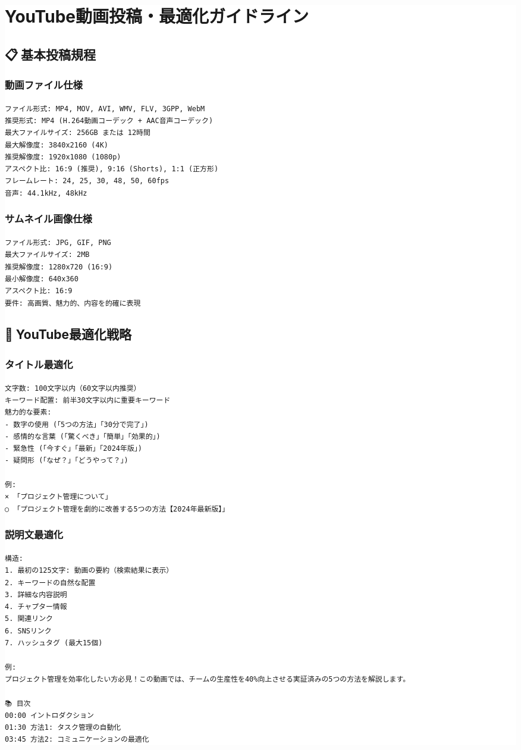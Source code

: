 # YouTube動画投稿・最適化ガイドライン

## 📋 基本投稿規程

### 動画ファイル仕様
```
ファイル形式: MP4, MOV, AVI, WMV, FLV, 3GPP, WebM
推奨形式: MP4 (H.264動画コーデック + AAC音声コーデック)
最大ファイルサイズ: 256GB または 12時間
最大解像度: 3840x2160 (4K)
推奨解像度: 1920x1080 (1080p)
アスペクト比: 16:9 (推奨), 9:16 (Shorts), 1:1 (正方形)
フレームレート: 24, 25, 30, 48, 50, 60fps
音声: 44.1kHz, 48kHz
```

### サムネイル画像仕様
```
ファイル形式: JPG, GIF, PNG
最大ファイルサイズ: 2MB
推奨解像度: 1280x720 (16:9)
最小解像度: 640x360
アスペクト比: 16:9
要件: 高画質、魅力的、内容を的確に表現
```

## 🎯 YouTube最適化戦略

### タイトル最適化
```
文字数: 100文字以内（60文字以内推奨）
キーワード配置: 前半30文字以内に重要キーワード
魅力的な要素: 
- 数字の使用 (「5つの方法」「30分で完了」)
- 感情的な言葉 (「驚くべき」「簡単」「効果的」)
- 緊急性 (「今すぐ」「最新」「2024年版」)
- 疑問形 (「なぜ？」「どうやって？」)

例:
× 「プロジェクト管理について」
○ 「プロジェクト管理を劇的に改善する5つの方法【2024年最新版】」
```

### 説明文最適化
```
構造:
1. 最初の125文字: 動画の要約（検索結果に表示）
2. キーワードの自然な配置
3. 詳細な内容説明
4. チャプター情報
5. 関連リンク
6. SNSリンク
7. ハッシュタグ (最大15個)

例:
プロジェクト管理を効率化したい方必見！この動画では、チームの生産性を40%向上させる実証済みの5つの方法を解説します。

📚 目次
00:00 イントロダクション
01:30 方法1: タスク管理の自動化
03:45 方法2: コミュニケーションの最適化
```